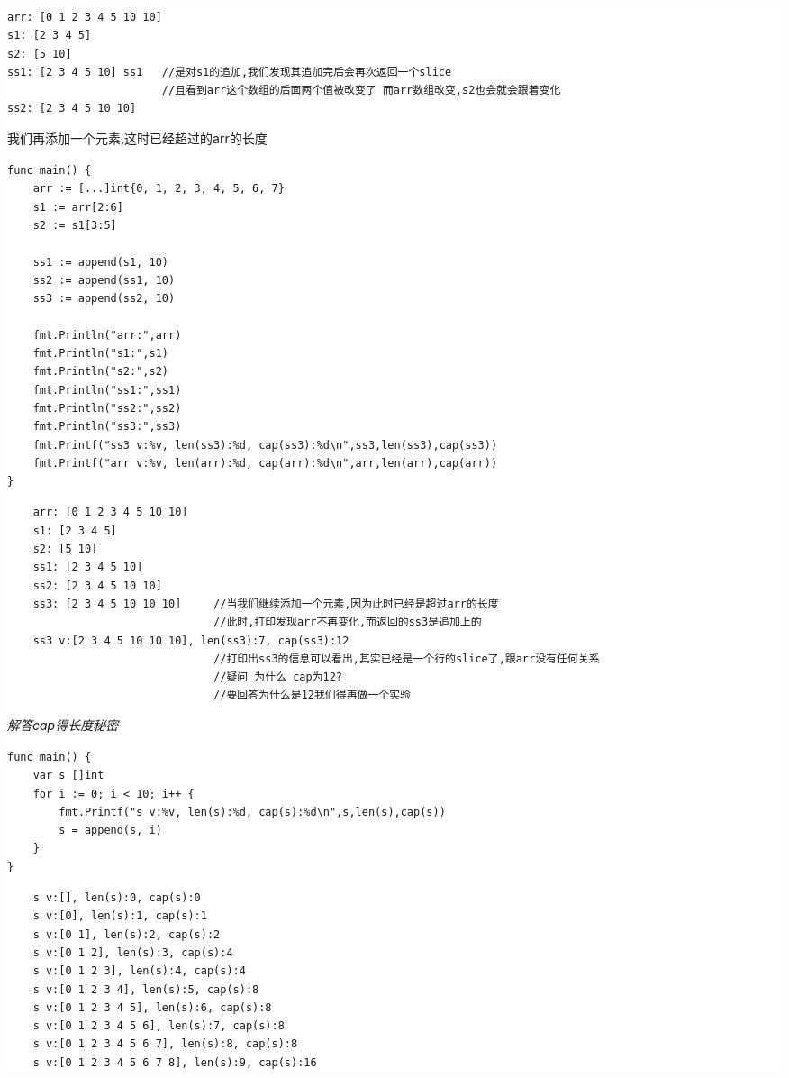 ```
arr: [0 1 2 3 4 5 10 10]
s1: [2 3 4 5]
s2: [5 10]
ss1: [2 3 4 5 10] ss1   //是对s1的追加,我们发现其追加完后会再次返回一个slice
                        //且看到arr这个数组的后面两个值被改变了 而arr数组改变,s2也会就会跟着变化
ss2: [2 3 4 5 10 10]
```

我们再添加一个元素,这时已经超过的arr的长度
```
func main() {
    arr := [...]int{0, 1, 2, 3, 4, 5, 6, 7}
    s1 := arr[2:6]
    s2 := s1[3:5]

    ss1 := append(s1, 10)
    ss2 := append(ss1, 10)
    ss3 := append(ss2, 10)

    fmt.Println("arr:",arr)
    fmt.Println("s1:",s1)
    fmt.Println("s2:",s2)
    fmt.Println("ss1:",ss1)
    fmt.Println("ss2:",ss2)
    fmt.Println("ss3:",ss3)
    fmt.Printf("ss3 v:%v, len(ss3):%d, cap(ss3):%d\n",ss3,len(ss3),cap(ss3))
    fmt.Printf("arr v:%v, len(arr):%d, cap(arr):%d\n",arr,len(arr),cap(arr))
}
```
```
    arr: [0 1 2 3 4 5 10 10]
    s1: [2 3 4 5]
    s2: [5 10]
    ss1: [2 3 4 5 10]
    ss2: [2 3 4 5 10 10]
    ss3: [2 3 4 5 10 10 10]     //当我们继续添加一个元素,因为此时已经是超过arr的长度
                                //此时,打印发现arr不再变化,而返回的ss3是追加上的
    ss3 v:[2 3 4 5 10 10 10], len(ss3):7, cap(ss3):12
                                //打印出ss3的信息可以看出,其实已经是一个行的slice了,跟arr没有任何关系
                                //疑问 为什么 cap为12?
                                //要回答为什么是12我们得再做一个实验
```

*解答cap得长度秘密*
```
func main() {
    var s []int
    for i := 0; i < 10; i++ {
        fmt.Printf("s v:%v, len(s):%d, cap(s):%d\n",s,len(s),cap(s))
        s = append(s, i)
    }
}
```
```
    s v:[], len(s):0, cap(s):0
    s v:[0], len(s):1, cap(s):1
    s v:[0 1], len(s):2, cap(s):2
    s v:[0 1 2], len(s):3, cap(s):4
    s v:[0 1 2 3], len(s):4, cap(s):4
    s v:[0 1 2 3 4], len(s):5, cap(s):8
    s v:[0 1 2 3 4 5], len(s):6, cap(s):8
    s v:[0 1 2 3 4 5 6], len(s):7, cap(s):8
    s v:[0 1 2 3 4 5 6 7], len(s):8, cap(s):8
    s v:[0 1 2 3 4 5 6 7 8], len(s):9, cap(s):16

```